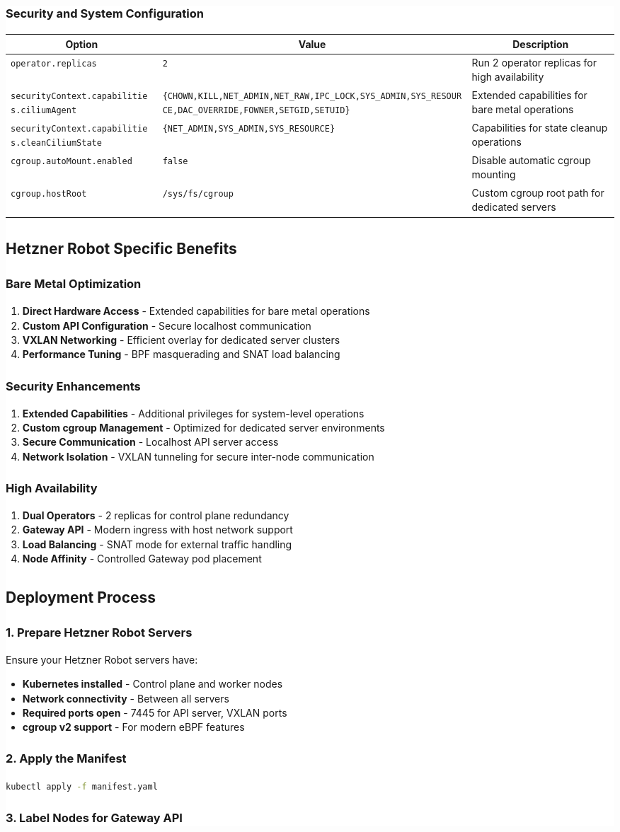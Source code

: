 ### Security and System Configuration

| Option | Value | Description |
|--------|-------|-------------|
| `operator.replicas` | `2` | Run 2 operator replicas for high availability |
| `securityContext.capabilities.ciliumAgent` | `{CHOWN,KILL,NET_ADMIN,NET_RAW,IPC_LOCK,SYS_ADMIN,SYS_RESOURCE,DAC_OVERRIDE,FOWNER,SETGID,SETUID}` | Extended capabilities for bare metal operations |
| `securityContext.capabilities.cleanCiliumState` | `{NET_ADMIN,SYS_ADMIN,SYS_RESOURCE}` | Capabilities for state cleanup operations |
| `cgroup.autoMount.enabled` | `false` | Disable automatic cgroup mounting |
| `cgroup.hostRoot` | `/sys/fs/cgroup` | Custom cgroup root path for dedicated servers |

## Hetzner Robot Specific Benefits

### Bare Metal Optimization
1. **Direct Hardware Access** - Extended capabilities for bare metal operations
2. **Custom API Configuration** - Secure localhost communication
3. **VXLAN Networking** - Efficient overlay for dedicated server clusters
4. **Performance Tuning** - BPF masquerading and SNAT load balancing

### Security Enhancements
1. **Extended Capabilities** - Additional privileges for system-level operations
2. **Custom cgroup Management** - Optimized for dedicated server environments
3. **Secure Communication** - Localhost API server access
4. **Network Isolation** - VXLAN tunneling for secure inter-node communication

### High Availability
1. **Dual Operators** - 2 replicas for control plane redundancy
2. **Gateway API** - Modern ingress with host network support
3. **Load Balancing** - SNAT mode for external traffic handling
4. **Node Affinity** - Controlled Gateway pod placement

## Deployment Process

### 1. Prepare Hetzner Robot Servers

Ensure your Hetzner Robot servers have:
- **Kubernetes installed** - Control plane and worker nodes
- **Network connectivity** - Between all servers
- **Required ports open** - 7445 for API server, VXLAN ports
- **cgroup v2 support** - For modern eBPF features

### 2. Apply the Manifest

```bash
kubectl apply -f manifest.yaml
```

### 3. Label Nodes for Gateway API
